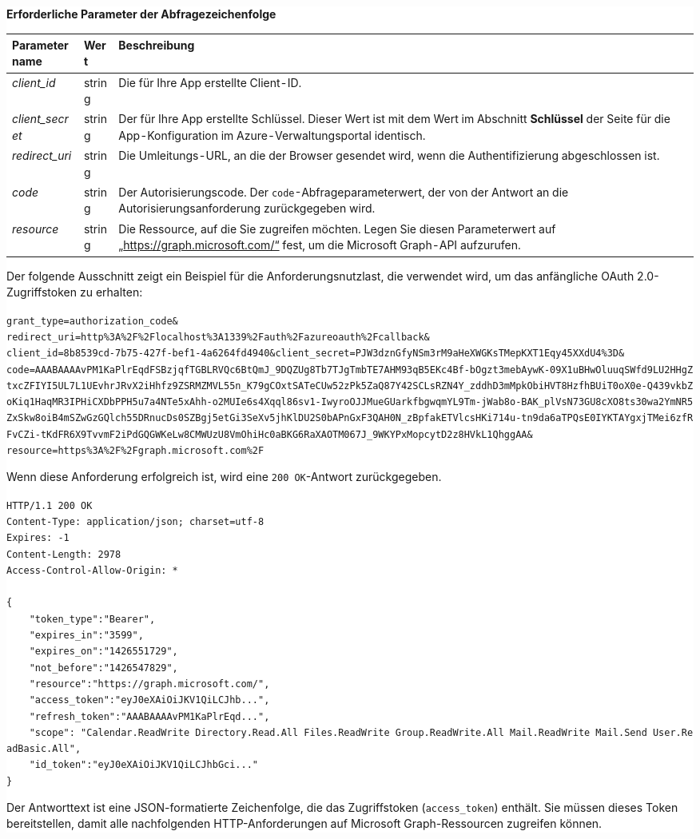 **Erforderliche Parameter der Abfragezeichenfolge**

| Parametername  | Wert  | Beschreibung                                                                                            |
|:----------------|:-------|:-------------------------------------------------------------------------------------------------------|
| *client_id*     | string | Die für Ihre App erstellte Client-ID.  |
| *client_secret*  | string | Der für Ihre App erstellte Schlüssel. Dieser Wert ist mit dem Wert im Abschnitt **Schlüssel** der Seite für die App-Konfiguration im Azure-Verwaltungsportal identisch.|
| *redirect_uri*  | string | Die Umleitungs-URL, an die der Browser gesendet wird, wenn die Authentifizierung abgeschlossen ist.  |
| *code*  | string | Der Autorisierungscode. Der `code`-Abfrageparameterwert, der von der Antwort an die Autorisierungsanforderung zurückgegeben wird. |
| *resource*   | string | Die Ressource, auf die Sie zugreifen möchten. Legen Sie diesen Parameterwert auf „https://graph.microsoft.com/“ fest, um die Microsoft Graph-API aufzurufen.|

Der folgende Ausschnitt zeigt ein Beispiel für die Anforderungsnutzlast, die verwendet wird, um das anfängliche OAuth 2.0-Zugriffstoken zu erhalten:

```no-highlight  
grant_type=authorization_code&
redirect_uri=http%3A%2F%2Flocalhost%3A1339%2Fauth%2Fazureoauth%2Fcallback&
client_id=8b8539cd-7b75-427f-bef1-4a6264fd4940&client_secret=PJW3dznGfyNSm3rM9aHeXWGKsTMepKXT1Eqy45XXdU4%3D&
code=AAABAAAAvPM1KaPlrEqdFSBzjqfTGBLRVQc6BtQmJ_9DQZUg8Tb7TJgTmbTE7AHM93qB5EKc4Bf-bOgzt3mebAywK-09X1uBHwOluuqSWfd9LU2HHgZtxcZFIYI5UL7L1UEvhrJRvX2iHhfz9ZSRMZMVL55n_K79gCOxtSATeCUw52zPk5ZaQ87Y42SCLsRZN4Y_zddhD3mMpkObiHVT8HzfhBUiT0oX0e-Q439vkbZoKiq1HaqMR3IPHiCXDbPPH5u7a4NTe5xAhh-o2MUIe6s4Xqql86sv1-IwyroOJJMueGUarkfbgwqmYL9Tm-jWab8o-BAK_plVsN73GU8cXO8ts30wa2YmNR5ZxSkw8oiB4mSZwGzGQlch55DRnucDs0SZBgj5etGi3SeXv5jhKlDU2S0bAPnGxF3QAH0N_zBpfakETVlcsHKi714u-tn9da6aTPQsE0IYKTAYgxjTMei6zfRFvCZi-tKdFR6X9TvvmF2iPdGQGWKeLw8CMWUzU8VmOhiHc0aBKG6RaXAOTM067J_9WKYPxMopcytD2z8HVkL1QhggAA&
resource=https%3A%2F%2Fgraph.microsoft.com%2F
```

Wenn diese Anforderung erfolgreich ist, wird eine `200 OK`-Antwort zurückgegeben.

```no-highlight  
HTTP/1.1 200 OK
Content-Type: application/json; charset=utf-8
Expires: -1
Content-Length: 2978
Access-Control-Allow-Origin: *

{
    "token_type":"Bearer",
    "expires_in":"3599",
    "expires_on":"1426551729",
    "not_before":"1426547829",
    "resource":"https://graph.microsoft.com/",
    "access_token":"eyJ0eXAiOiJKV1QiLCJhb...",
    "refresh_token":"AAABAAAAvPM1KaPlrEqd...",
    "scope": "Calendar.ReadWrite Directory.Read.All Files.ReadWrite Group.ReadWrite.All Mail.ReadWrite Mail.Send User.ReadBasic.All",
    "id_token":"eyJ0eXAiOiJKV1QiLCJhbGci..."
}
```

 
Der Antworttext ist eine JSON-formatierte Zeichenfolge, die das Zugriffstoken (`access_token`) enthält. Sie müssen dieses Token bereitstellen, damit alle nachfolgenden HTTP-Anforderungen auf Microsoft Graph-Ressourcen zugreifen können. 
